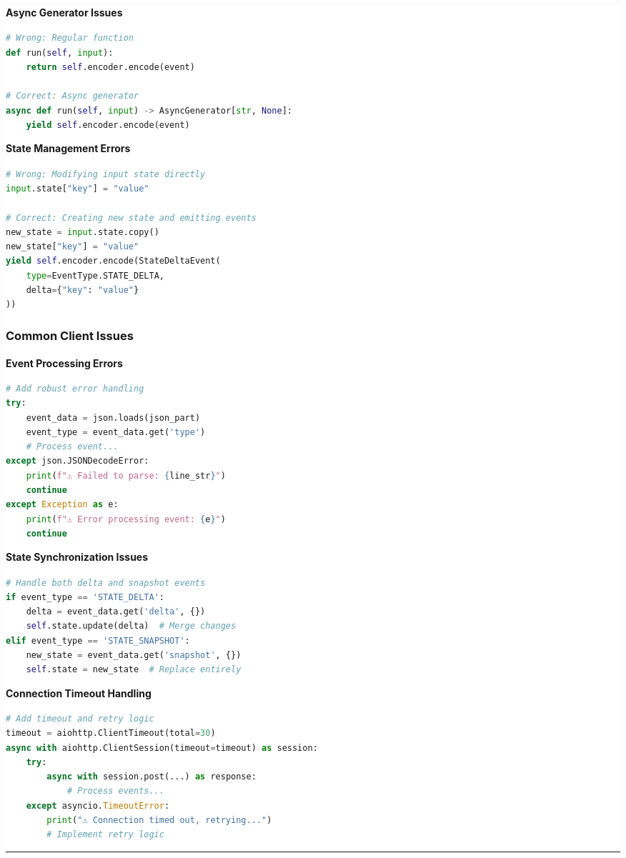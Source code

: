 **Async Generator Issues**
```python
# Wrong: Regular function
def run(self, input):
    return self.encoder.encode(event)

# Correct: Async generator
async def run(self, input) -> AsyncGenerator[str, None]:
    yield self.encoder.encode(event)
```

**State Management Errors**
```python
# Wrong: Modifying input state directly
input.state["key"] = "value"

# Correct: Creating new state and emitting events
new_state = input.state.copy()
new_state["key"] = "value"
yield self.encoder.encode(StateDeltaEvent(
    type=EventType.STATE_DELTA,
    delta={"key": "value"}
))
```

### Common Client Issues

**Event Processing Errors**
```python
# Add robust error handling
try:
    event_data = json.loads(json_part)
    event_type = event_data.get('type')
    # Process event...
except json.JSONDecodeError:
    print(f"⚠️ Failed to parse: {line_str}")
    continue
except Exception as e:
    print(f"⚠️ Error processing event: {e}")
    continue
```

**State Synchronization Issues**
```python
# Handle both delta and snapshot events
if event_type == 'STATE_DELTA':
    delta = event_data.get('delta', {})
    self.state.update(delta)  # Merge changes
elif event_type == 'STATE_SNAPSHOT':
    new_state = event_data.get('snapshot', {})
    self.state = new_state  # Replace entirely
```

**Connection Timeout Handling**
```python
# Add timeout and retry logic
timeout = aiohttp.ClientTimeout(total=30)
async with aiohttp.ClientSession(timeout=timeout) as session:
    try:
        async with session.post(...) as response:
            # Process events...
    except asyncio.TimeoutError:
        print("⚠️ Connection timed out, retrying...")
        # Implement retry logic
```

---